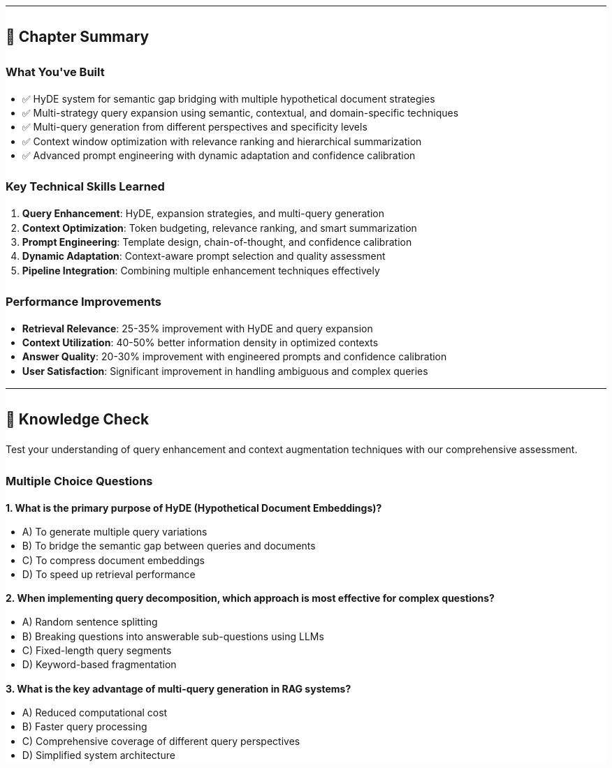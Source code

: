 
---

## **📝 Chapter Summary**

### **What You've Built**

- ✅ HyDE system for semantic gap bridging with multiple hypothetical document strategies
- ✅ Multi-strategy query expansion using semantic, contextual, and domain-specific techniques
- ✅ Multi-query generation from different perspectives and specificity levels
- ✅ Context window optimization with relevance ranking and hierarchical summarization
- ✅ Advanced prompt engineering with dynamic adaptation and confidence calibration

### **Key Technical Skills Learned**

1. **Query Enhancement**: HyDE, expansion strategies, and multi-query generation
2. **Context Optimization**: Token budgeting, relevance ranking, and smart summarization
3. **Prompt Engineering**: Template design, chain-of-thought, and confidence calibration
4. **Dynamic Adaptation**: Context-aware prompt selection and quality assessment
5. **Pipeline Integration**: Combining multiple enhancement techniques effectively

### **Performance Improvements**

- **Retrieval Relevance**: 25-35% improvement with HyDE and query expansion
- **Context Utilization**: 40-50% better information density in optimized contexts
- **Answer Quality**: 20-30% improvement with engineered prompts and confidence calibration
- **User Satisfaction**: Significant improvement in handling ambiguous and complex queries

---

## **🧪 Knowledge Check**

Test your understanding of query enhancement and context augmentation techniques with our comprehensive assessment.

### **Multiple Choice Questions**

**1. What is the primary purpose of HyDE (Hypothetical Document Embeddings)?**
   - A) To generate multiple query variations
   - B) To bridge the semantic gap between queries and documents
   - C) To compress document embeddings
   - D) To speed up retrieval performance

**2. When implementing query decomposition, which approach is most effective for complex questions?**
   - A) Random sentence splitting
   - B) Breaking questions into answerable sub-questions using LLMs
   - C) Fixed-length query segments
   - D) Keyword-based fragmentation

**3. What is the key advantage of multi-query generation in RAG systems?**
   - A) Reduced computational cost
   - B) Faster query processing
   - C) Comprehensive coverage of different query perspectives
   - D) Simplified system architecture
